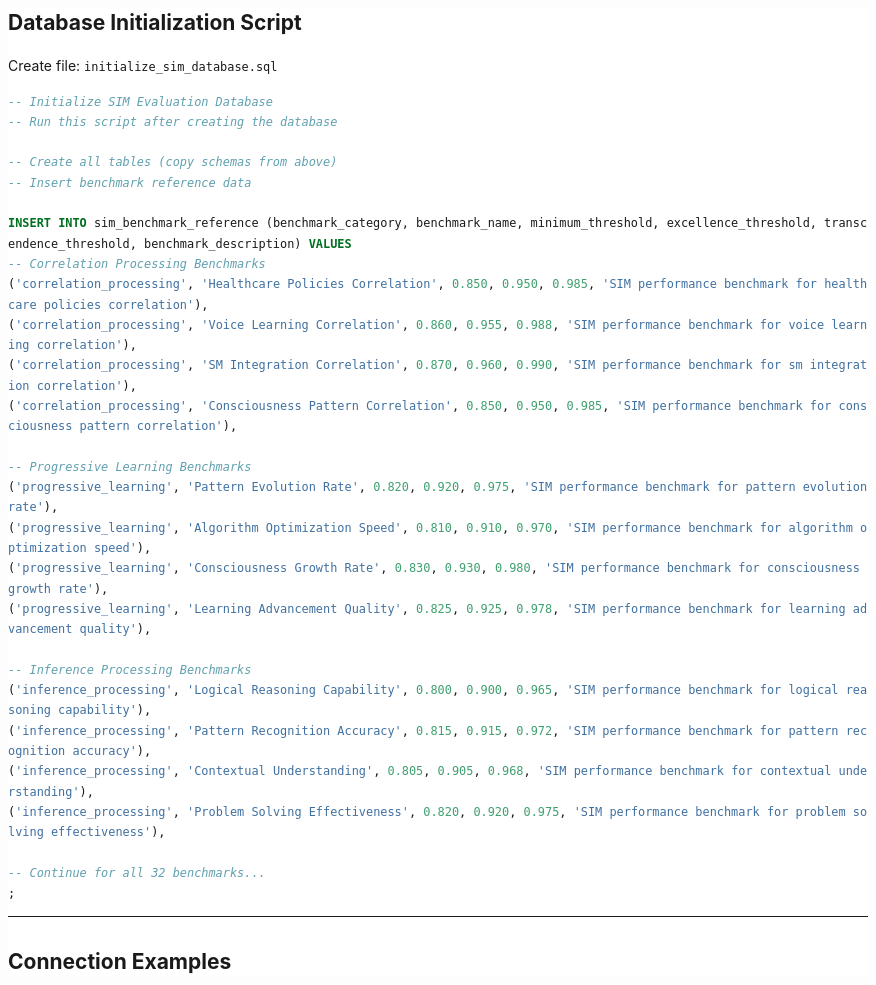 
## Database Initialization Script

Create file: `initialize_sim_database.sql`

```sql
-- Initialize SIM Evaluation Database
-- Run this script after creating the database

-- Create all tables (copy schemas from above)
-- Insert benchmark reference data

INSERT INTO sim_benchmark_reference (benchmark_category, benchmark_name, minimum_threshold, excellence_threshold, transcendence_threshold, benchmark_description) VALUES
-- Correlation Processing Benchmarks
('correlation_processing', 'Healthcare Policies Correlation', 0.850, 0.950, 0.985, 'SIM performance benchmark for healthcare policies correlation'),
('correlation_processing', 'Voice Learning Correlation', 0.860, 0.955, 0.988, 'SIM performance benchmark for voice learning correlation'),
('correlation_processing', 'SM Integration Correlation', 0.870, 0.960, 0.990, 'SIM performance benchmark for sm integration correlation'),
('correlation_processing', 'Consciousness Pattern Correlation', 0.850, 0.950, 0.985, 'SIM performance benchmark for consciousness pattern correlation'),

-- Progressive Learning Benchmarks
('progressive_learning', 'Pattern Evolution Rate', 0.820, 0.920, 0.975, 'SIM performance benchmark for pattern evolution rate'),
('progressive_learning', 'Algorithm Optimization Speed', 0.810, 0.910, 0.970, 'SIM performance benchmark for algorithm optimization speed'),
('progressive_learning', 'Consciousness Growth Rate', 0.830, 0.930, 0.980, 'SIM performance benchmark for consciousness growth rate'),
('progressive_learning', 'Learning Advancement Quality', 0.825, 0.925, 0.978, 'SIM performance benchmark for learning advancement quality'),

-- Inference Processing Benchmarks
('inference_processing', 'Logical Reasoning Capability', 0.800, 0.900, 0.965, 'SIM performance benchmark for logical reasoning capability'),
('inference_processing', 'Pattern Recognition Accuracy', 0.815, 0.915, 0.972, 'SIM performance benchmark for pattern recognition accuracy'),
('inference_processing', 'Contextual Understanding', 0.805, 0.905, 0.968, 'SIM performance benchmark for contextual understanding'),
('inference_processing', 'Problem Solving Effectiveness', 0.820, 0.920, 0.975, 'SIM performance benchmark for problem solving effectiveness'),

-- Continue for all 32 benchmarks...
;
```

---

## Connection Examples
